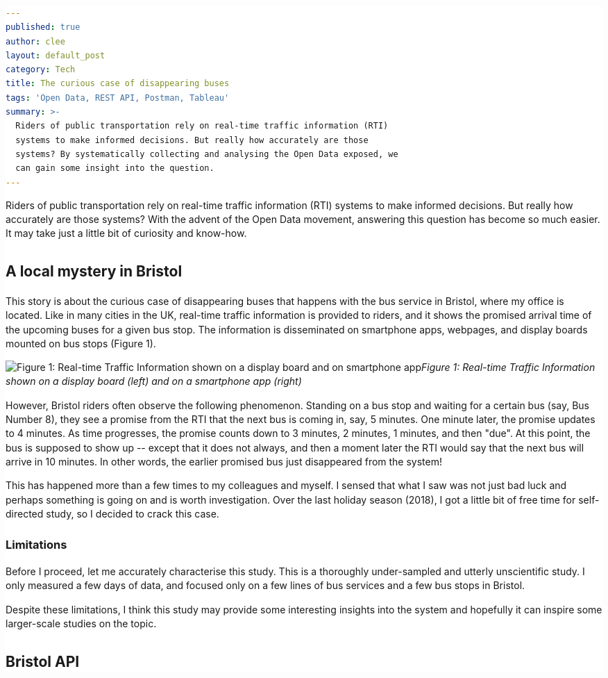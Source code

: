 ```yaml
---
published: true
author: clee
layout: default_post
category: Tech
title: The curious case of disappearing buses
tags: 'Open Data, REST API, Postman, Tableau'
summary: >-
  Riders of public transportation rely on real-time traffic information (RTI)
  systems to make informed decisions. But really how accurately are those
  systems? By systematically collecting and analysing the Open Data exposed, we
  can gain some insight into the question.
---
```

Riders of public transportation rely on real-time traffic information (RTI) systems to make informed decisions.  But really how accurately are those systems? With the advent of the Open Data movement, answering this question has become so much easier.  It may take just a little bit of curiosity and know-how.

## A local mystery in Bristol

This story is about the curious case of disappearing buses that happens with the bus service in Bristol, where my office is located.  Like in many cities in the UK, real-time traffic information is provided to riders, and it shows the promised arrival time of the upcoming buses for a given bus stop.  The information is disseminated on smartphone apps, webpages, and display boards mounted on bus stops (Figure 1).

![Figure 1: Real-time Traffic Information shown on a display board and on smartphone app]({{site.baseurl}}/clee/assets/stopBoard_n_app.png)_Figure 1: Real-time Traffic Information shown on a display board (left) and on a smartphone app (right)_

However, Bristol riders often observe the following phenomenon.  Standing on a bus stop and waiting for a certain bus (say, Bus Number 8), they see a promise from the RTI that the next bus is coming in, say, 5 minutes.  One minute later, the promise updates to 4 minutes.  As time progresses, the promise counts down to 3 minutes, 2 minutes, 1 minutes, and then "due".  At this point, the bus is supposed to show up -- except that it does not always,  and then a moment later the RTI would say that the next bus will arrive in 10 minutes.  In other words, the earlier promised bus just disappeared from the system!

This has happened more than a few times to my colleagues and myself. I sensed that what I saw was not just bad luck and perhaps something is going on and is worth investigation.  Over the last holiday season (2018), I got a little bit of free time for self-directed study, so I decided to crack this case.

### Limitations

Before I proceed, let me accurately characterise this study.  This is a thoroughly under-sampled and utterly unscientific study.  I only measured a few days of data, and focused only on a few lines of bus services and a few bus stops in Bristol.  

Despite these limitations, I think this study may provide some interesting insights into the system and hopefully it can inspire some larger-scale studies on the topic.

## Bristol API
